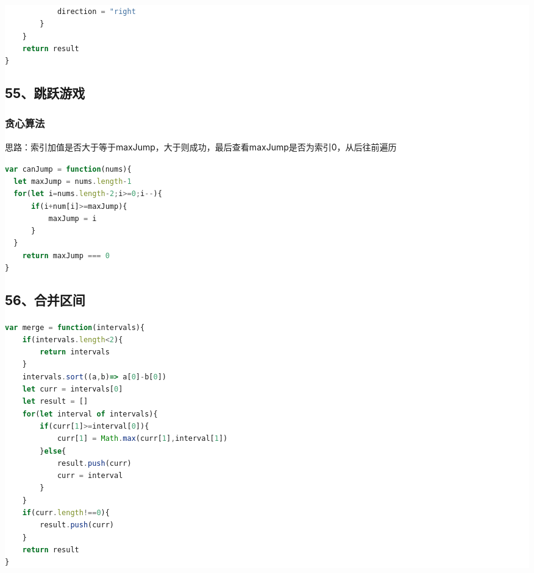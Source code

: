 ```js
            direction = "right
        }
    }
    return result
}
```



## 55、跳跃游戏

### 贪心算法

思路：索引加值是否大于等于maxJump，大于则成功，最后查看maxJump是否为索引0，从后往前遍历

```js
var canJump = function(nums){
  let maxJump = nums.length-1
  for(let i=nums.length-2;i>=0;i--){
      if(i+num[i]>=maxJump){
          maxJump = i
      }
  }
    return maxJump === 0
}
```



## 56、合并区间

```js
var merge = function(intervals){
    if(intervals.length<2){
        return intervals
    }
    intervals.sort((a,b)=> a[0]-b[0])
    let curr = intervals[0]
    let result = []
    for(let interval of intervals){
        if(curr[1]>=interval[0]){
            curr[1] = Math.max(curr[1],interval[1])
        }else{
            result.push(curr)
            curr = interval
        }
    }
    if(curr.length!==0){
        result.push(curr)
    }
    return result
}
```
